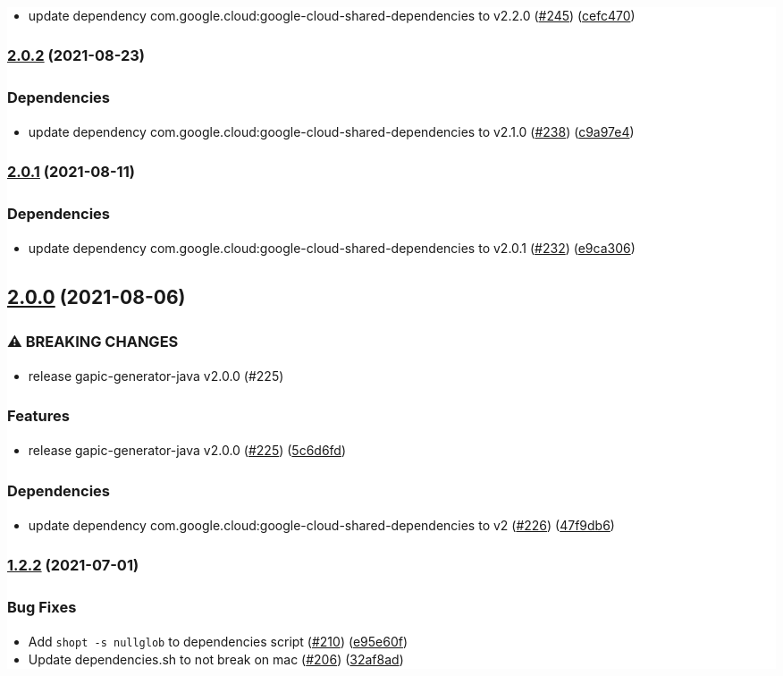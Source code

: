 * update dependency com.google.cloud:google-cloud-shared-dependencies to v2.2.0 ([#245](https://www.github.com/googleapis/java-orgpolicy/issues/245)) ([cefc470](https://www.github.com/googleapis/java-orgpolicy/commit/cefc470003514cfd3a67412a5d153215e6f30fb8))

### [2.0.2](https://www.github.com/googleapis/java-orgpolicy/compare/v2.0.1...v2.0.2) (2021-08-23)


### Dependencies

* update dependency com.google.cloud:google-cloud-shared-dependencies to v2.1.0 ([#238](https://www.github.com/googleapis/java-orgpolicy/issues/238)) ([c9a97e4](https://www.github.com/googleapis/java-orgpolicy/commit/c9a97e4022fb909376dc3d5b39b061ccb49f246b))

### [2.0.1](https://www.github.com/googleapis/java-orgpolicy/compare/v2.0.0...v2.0.1) (2021-08-11)


### Dependencies

* update dependency com.google.cloud:google-cloud-shared-dependencies to v2.0.1 ([#232](https://www.github.com/googleapis/java-orgpolicy/issues/232)) ([e9ca306](https://www.github.com/googleapis/java-orgpolicy/commit/e9ca3064715e6c78b627c013e5a860e3a5b5ccd3))

## [2.0.0](https://www.github.com/googleapis/java-orgpolicy/compare/v1.2.2...v2.0.0) (2021-08-06)


### ⚠ BREAKING CHANGES

* release gapic-generator-java v2.0.0 (#225)

### Features

* release gapic-generator-java v2.0.0 ([#225](https://www.github.com/googleapis/java-orgpolicy/issues/225)) ([5c6d6fd](https://www.github.com/googleapis/java-orgpolicy/commit/5c6d6fd7a9cce37e9518e5323347b3fafb07a5db))


### Dependencies

* update dependency com.google.cloud:google-cloud-shared-dependencies to v2 ([#226](https://www.github.com/googleapis/java-orgpolicy/issues/226)) ([47f9db6](https://www.github.com/googleapis/java-orgpolicy/commit/47f9db697aae71b56ca5137c94f6dc1d6bebcac5))

### [1.2.2](https://www.github.com/googleapis/java-orgpolicy/compare/v1.2.1...v1.2.2) (2021-07-01)


### Bug Fixes

* Add `shopt -s nullglob` to dependencies script ([#210](https://www.github.com/googleapis/java-orgpolicy/issues/210)) ([e95e60f](https://www.github.com/googleapis/java-orgpolicy/commit/e95e60fbcbd83a1f3c0f920d1830e2ea91816576))
* Update dependencies.sh to not break on mac ([#206](https://www.github.com/googleapis/java-orgpolicy/issues/206)) ([32af8ad](https://www.github.com/googleapis/java-orgpolicy/commit/32af8ad19146c4c47434d2029c0d7ed61bf4e9f9))
